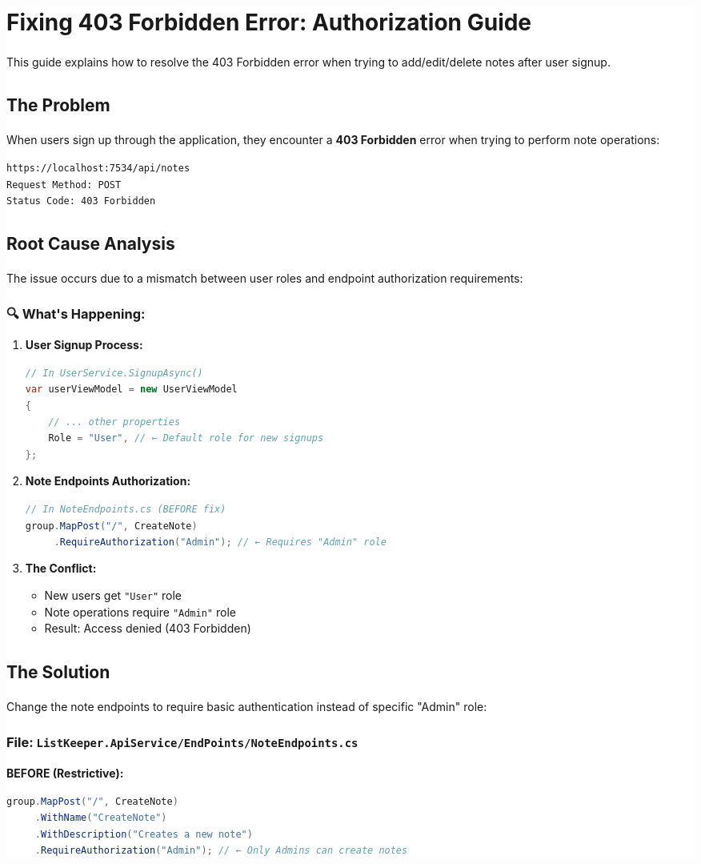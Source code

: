 # Fixing 403 Forbidden Error: Authorization Guide

This guide explains how to resolve the 403 Forbidden error when trying to add/edit/delete notes after user signup.

## The Problem

When users sign up through the application, they encounter a **403 Forbidden** error when trying to perform note operations:

```
https://localhost:7534/api/notes
Request Method: POST
Status Code: 403 Forbidden
```

## Root Cause Analysis

The issue occurs due to a mismatch between user roles and endpoint authorization requirements:

### 🔍 **What's Happening:**

1. **User Signup Process:**
   ```csharp
   // In UserService.SignupAsync()
   var userViewModel = new UserViewModel
   {
       // ... other properties
       Role = "User", // ← Default role for new signups
   };
   ```

2. **Note Endpoints Authorization:**
   ```csharp
   // In NoteEndpoints.cs (BEFORE fix)
   group.MapPost("/", CreateNote)
        .RequireAuthorization("Admin"); // ← Requires "Admin" role
   ```

3. **The Conflict:**
   - New users get `"User"` role
   - Note operations require `"Admin"` role
   - Result: Access denied (403 Forbidden)

## The Solution

Change the note endpoints to require basic authentication instead of specific "Admin" role:

### **File:** `ListKeeper.ApiService/EndPoints/NoteEndpoints.cs`

**BEFORE (Restrictive):**
```csharp
group.MapPost("/", CreateNote)
     .WithName("CreateNote")
     .WithDescription("Creates a new note")
     .RequireAuthorization("Admin"); // ← Only Admins can create notes
```
